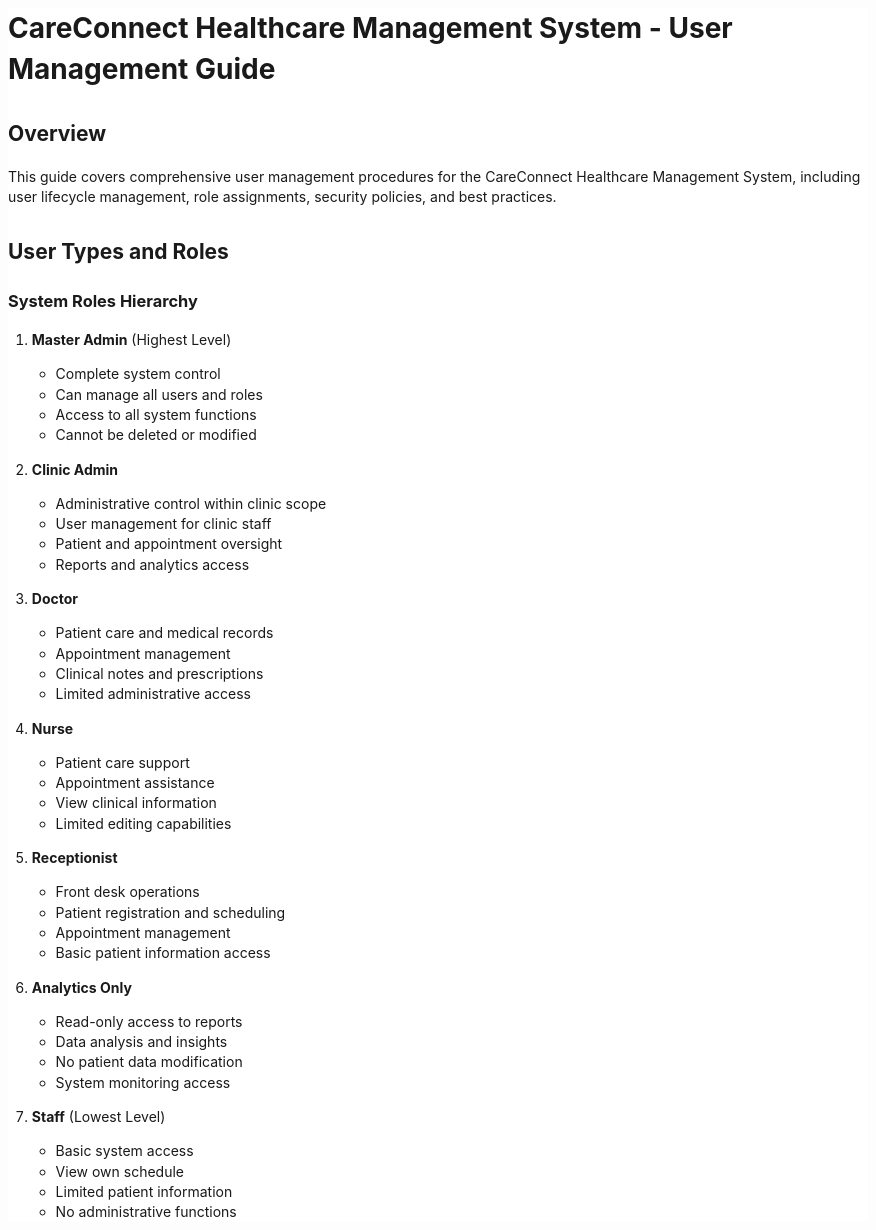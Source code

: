 # CareConnect Healthcare Management System - User Management Guide

## Overview

This guide covers comprehensive user management procedures for the CareConnect Healthcare Management System, including user lifecycle management, role assignments, security policies, and best practices.

## User Types and Roles

### System Roles Hierarchy

1. **Master Admin** (Highest Level)
   - Complete system control
   - Can manage all users and roles
   - Access to all system functions
   - Cannot be deleted or modified

2. **Clinic Admin** 
   - Administrative control within clinic scope
   - User management for clinic staff
   - Patient and appointment oversight
   - Reports and analytics access

3. **Doctor**
   - Patient care and medical records
   - Appointment management
   - Clinical notes and prescriptions
   - Limited administrative access

4. **Nurse**
   - Patient care support
   - Appointment assistance
   - View clinical information
   - Limited editing capabilities

5. **Receptionist**
   - Front desk operations
   - Patient registration and scheduling
   - Appointment management
   - Basic patient information access

6. **Analytics Only**
   - Read-only access to reports
   - Data analysis and insights
   - No patient data modification
   - System monitoring access

7. **Staff** (Lowest Level)
   - Basic system access
   - View own schedule
   - Limited patient information
   - No administrative functions
